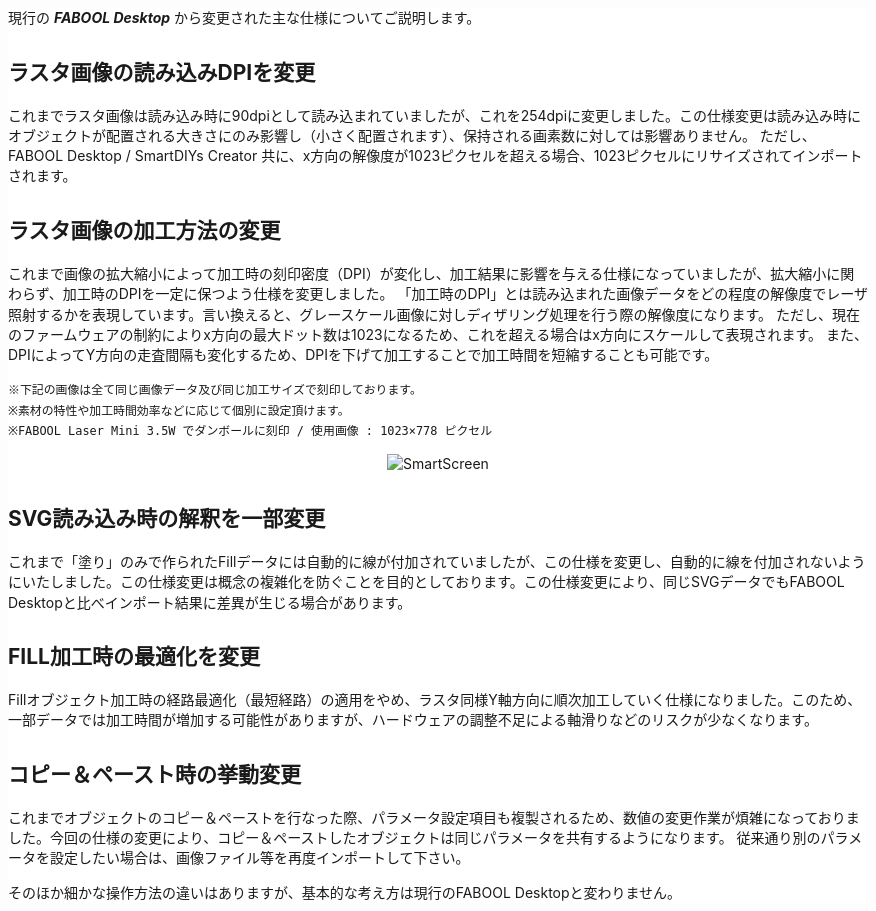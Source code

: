 現行の ***FABOOL Desktop*** から変更された主な仕様についてご説明します。

## ラスタ画像の読み込みDPIを変更
これまでラスタ画像は読み込み時に90dpiとして読み込まれていましたが、これを254dpiに変更しました。この仕様変更は読み込み時にオブジェクトが配置される大きさにのみ影響し（小さく配置されます）、保持される画素数に対しては影響ありません。
ただし、FABOOL Desktop / SmartDIYs Creator 共に、x方向の解像度が1023ピクセルを超える場合、1023ピクセルにリサイズされてインポートされます。

## ラスタ画像の加工方法の変更
これまで画像の拡大縮小によって加工時の刻印密度（DPI）が変化し、加工結果に影響を与える仕様になっていましたが、拡大縮小に関わらず、加工時のDPIを一定に保つよう仕様を変更しました。
「加工時のDPI」とは読み込まれた画像データをどの程度の解像度でレーザ照射するかを表現しています。言い換えると、グレースケール画像に対しディザリング処理を行う際の解像度になります。
ただし、現在のファームウェアの制約によりx方向の最大ドット数は1023になるため、これを超える場合はx方向にスケールして表現されます。
また、DPIによってY方向の走査間隔も変化するため、DPIを下げて加工することで加工時間を短縮することも可能です。

```
※下記の画像は全て同じ画像データ及び同じ加工サイズで刻印しております。
※素材の特性や加工時間効率などに応じて個別に設定頂けます。
※FABOOL Laser Mini 3.5W でダンボールに刻印 / 使用画像 : 1023×778 ピクセル
```

<p align="center">
<img alt="SmartScreen" src="./images/specchange/rasterDPI.jpg" style="width:80%">
</p>

## SVG読み込み時の解釈を一部変更
これまで「塗り」のみで作られたFillデータには自動的に線が付加されていましたが、この仕様を変更し、自動的に線を付加されないようにいたしました。この仕様変更は概念の複雑化を防ぐことを目的としております。この仕様変更により、同じSVGデータでもFABOOL Desktopと比べインポート結果に差異が生じる場合があります。

## FILL加工時の最適化を変更
Fillオブジェクト加工時の経路最適化（最短経路）の適用をやめ、ラスタ同様Y軸方向に順次加工していく仕様になりました。このため、一部データでは加工時間が増加する可能性がありますが、ハードウェアの調整不足による軸滑りなどのリスクが少なくなります。

## コピー＆ペースト時の挙動変更
これまでオブジェクトのコピー＆ペーストを行なった際、パラメータ設定項目も複製されるため、数値の変更作業が煩雑になっておりました。今回の仕様の変更により、コピー＆ペーストしたオブジェクトは同じパラメータを共有するようになります。
従来通り別のパラメータを設定したい場合は、画像ファイル等を再度インポートして下さい。

そのほか細かな操作方法の違いはありますが、基本的な考え方は現行のFABOOL Desktopと変わりません。
